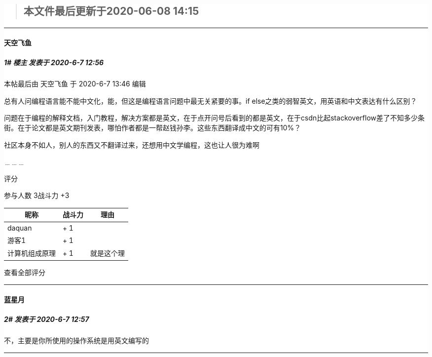 > ## **本文件最后更新于2020-06-08 14:15** 



-----

####  天空飞鱼  
##### 1#       楼主       发表于 2020-6-7 12:56



 本帖最后由 天空飞鱼 于 2020-6-7 13:46 编辑 

总有人问编程语言能不能中文化，能，但这是编程语言问题中最无关紧要的事。if else之类的弱智英文，用英语和中文表达有什么区别？


问题在于编程的解释文档，入门教程，解决方案都是英文，在于点开问号后看到的都是英文，在于csdn比起stackoverflow差了不知多少条街。在于论文都是英文期刊发表，哪怕作者都是一帮赵钱孙李。这些东西翻译成中文的可有10%？


社区本身不如人，别人的东西又不翻译过来，还想用中文学编程，这也让人很为难啊



﹍﹍﹍

评分





 参与人数 3战斗力 +3

|昵称|战斗力|理由|
|----|---|---|
| daquan| + 1||
| 游客1| + 1||
| 计算机组成原理| + 1|就是这个理|



查看全部评分






-----

####  蓝星月  
##### 2#       发表于 2020-6-7 12:57




不，主要是你所使用的操作系统是用英文编写的







-----
